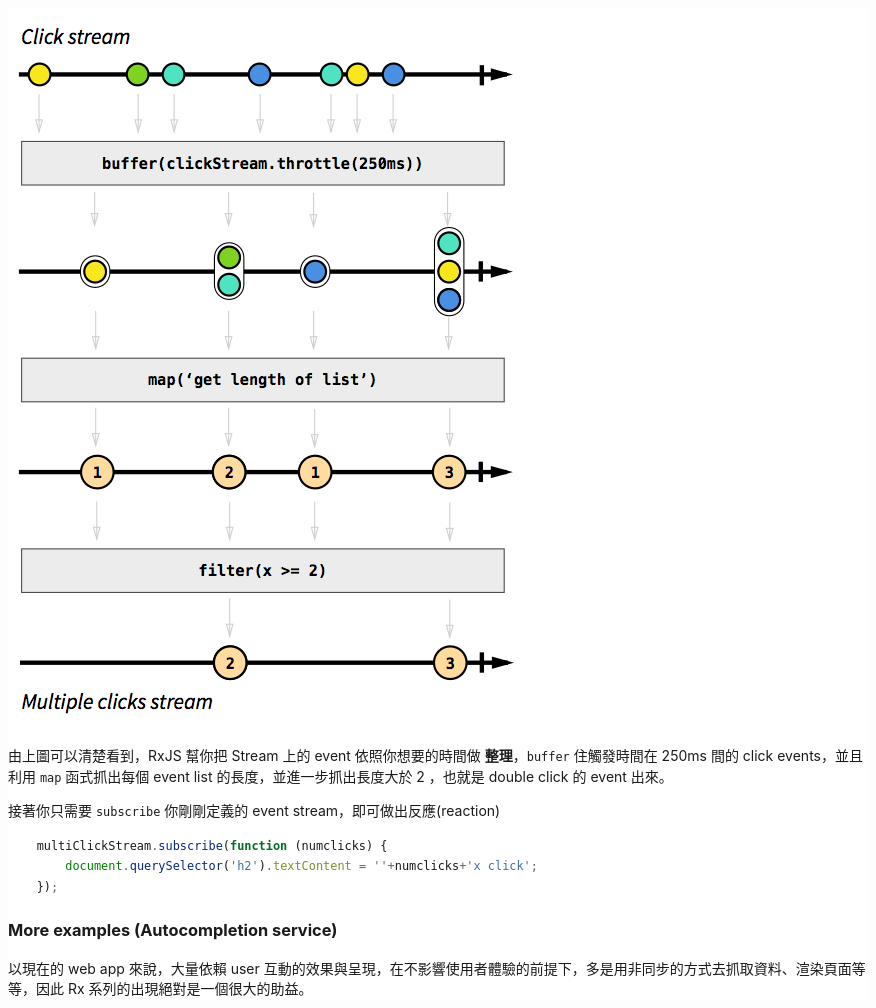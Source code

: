 ![Double click event (source：https://gist.github.com/staltz/868e7e9bc2a7b8c1f754)](/img/arvinh/muticlick.png "double click")     

由上圖可以清楚看到，RxJS 幫你把 Stream 上的 event 依照你想要的時間做 **整理**，`buffer` 住觸發時間在 250ms 間的 click events，並且利用 `map` 函式抓出每個 event list 的長度，並進一步抓出長度大於 2 ，也就是 double click 的 event 出來。

接著你只需要 `subscribe` 你剛剛定義的 event stream，即可做出反應(reaction)

``` javascript multiClickStream.js
	multiClickStream.subscribe(function (numclicks) {
	    document.querySelector('h2').textContent = ''+numclicks+'x click';
	});
```

### More examples (Autocompletion service)

以現在的 web app 來說，大量依賴 user 互動的效果與呈現，在不影響使用者體驗的前提下，多是用非同步的方式去抓取資料、渲染頁面等等，因此 Rx 系列的出現絕對是一個很大的助益。

